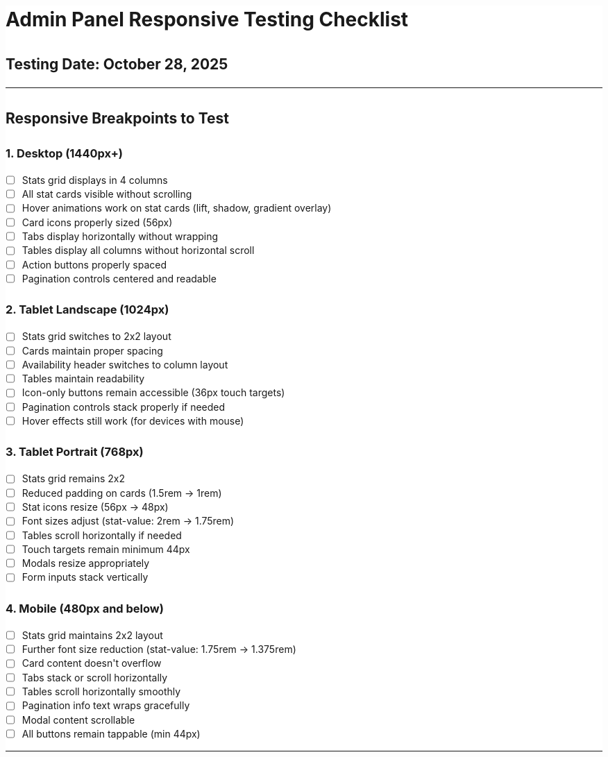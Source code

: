 # Admin Panel Responsive Testing Checklist

## Testing Date: October 28, 2025

---

## Responsive Breakpoints to Test

### 1. **Desktop (1440px+)**
- [ ] Stats grid displays in 4 columns
- [ ] All stat cards visible without scrolling
- [ ] Hover animations work on stat cards (lift, shadow, gradient overlay)
- [ ] Card icons properly sized (56px)
- [ ] Tabs display horizontally without wrapping
- [ ] Tables display all columns without horizontal scroll
- [ ] Action buttons properly spaced
- [ ] Pagination controls centered and readable

### 2. **Tablet Landscape (1024px)**
- [ ] Stats grid switches to 2x2 layout
- [ ] Cards maintain proper spacing
- [ ] Availability header switches to column layout
- [ ] Tables maintain readability
- [ ] Icon-only buttons remain accessible (36px touch targets)
- [ ] Pagination controls stack properly if needed
- [ ] Hover effects still work (for devices with mouse)

### 3. **Tablet Portrait (768px)**
- [ ] Stats grid remains 2x2
- [ ] Reduced padding on cards (1.5rem → 1rem)
- [ ] Stat icons resize (56px → 48px)
- [ ] Font sizes adjust (stat-value: 2rem → 1.75rem)
- [ ] Tables scroll horizontally if needed
- [ ] Touch targets remain minimum 44px
- [ ] Modals resize appropriately
- [ ] Form inputs stack vertically

### 4. **Mobile (480px and below)**
- [ ] Stats grid maintains 2x2 layout
- [ ] Further font size reduction (stat-value: 1.75rem → 1.375rem)
- [ ] Card content doesn't overflow
- [ ] Tabs stack or scroll horizontally
- [ ] Tables scroll horizontally smoothly
- [ ] Pagination info text wraps gracefully
- [ ] Modal content scrollable
- [ ] All buttons remain tappable (min 44px)

---
